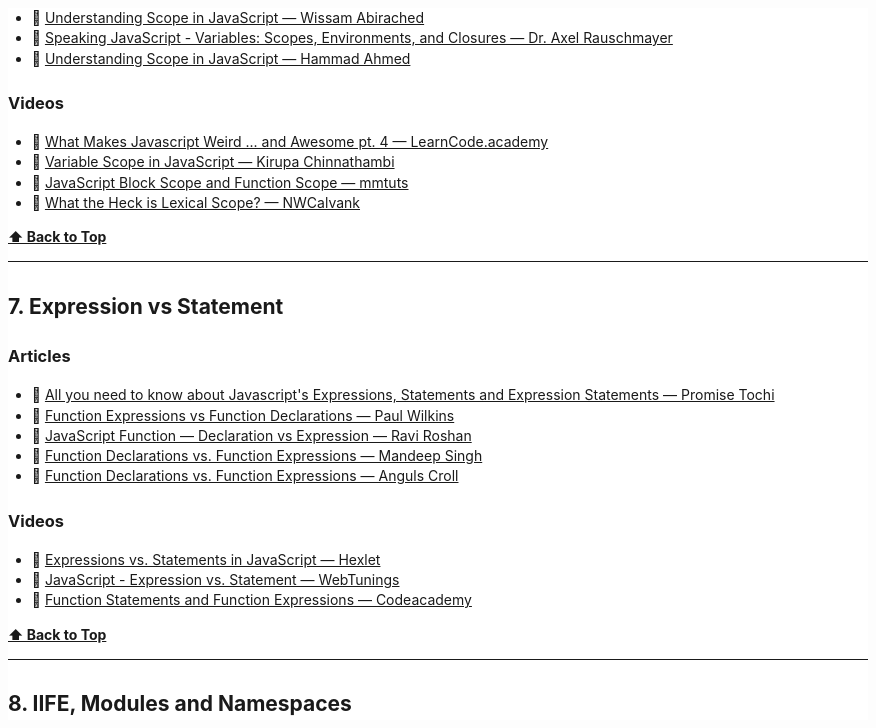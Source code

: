  * 📜 [Understanding Scope in JavaScript — Wissam Abirached](https://developer.telerik.com/topics/web-development/understanding-scope-in-javascript/)
 * 📜 [Speaking JavaScript - Variables: Scopes, Environments, and Closures — Dr. Axel Rauschmayer](http://speakingjs.com/es5/ch16.html)
 * 📜 [Understanding Scope in JavaScript ― Hammad Ahmed](https://scotch.io/tutorials/understanding-scope-in-javascript)

### Videos

 * 🎥 [What Makes Javascript Weird ... and Awesome pt. 4 — LearnCode.academy](https://www.youtube.com/watch?v=SBwoFkRjZvE)
 * 🎥 [Variable Scope in JavaScript — Kirupa Chinnathambi](https://www.youtube.com/watch?v=dhp57T3p760)
 * 🎥 [JavaScript Block Scope and Function Scope — mmtuts](https://www.youtube.com/watch?v=aK_nuUAdr8E)
 * 🎥 [What the Heck is Lexical Scope? — NWCalvank](https://www.youtube.com/watch?v=GhNA0r10MmA)

**[⬆ Back to Top](#table-of-contents)**

---

## 7. Expression vs Statement

### Articles

 * 📜 [All you need to know about Javascript's Expressions, Statements and Expression Statements — Promise Tochi](https://dev.to/promhize/javascript-in-depth-all-you-need-to-know-about-expressions-statements-and-expression-statements-5k2)
 * 📜 [Function Expressions vs Function Declarations — Paul Wilkins](https://www.sitepoint.com/function-expressions-vs-declarations/)
 * 📜 [JavaScript Function — Declaration vs Expression — Ravi Roshan](https://medium.com/@raviroshan.talk/javascript-function-declaration-vs-expression-f5873b8c7b38)
 * 📜 [Function Declarations vs. Function Expressions — Mandeep Singh](https://medium.com/@mandeep1012/function-declarations-vs-function-expressions-b43646042052)
 * 📜 [Function Declarations vs. Function Expressions — Anguls Croll](https://javascriptweblog.wordpress.com/2010/07/06/function-declarations-vs-function-expressions/)

### Videos

 * 🎥 [Expressions vs. Statements in JavaScript — Hexlet](https://www.youtube.com/watch?v=WVyCrI1cHi8)
 * 🎥 [JavaScript - Expression vs. Statement — WebTunings](https://www.youtube.com/watch?v=3jDpNGJkupA)
 * 🎥 [Function Statements and Function Expressions — Codeacademy](https://www.youtube.com/watch?v=oB5rH_9bqAI)

**[⬆ Back to Top](#table-of-contents)**

---

## 8. IIFE, Modules and Namespaces
